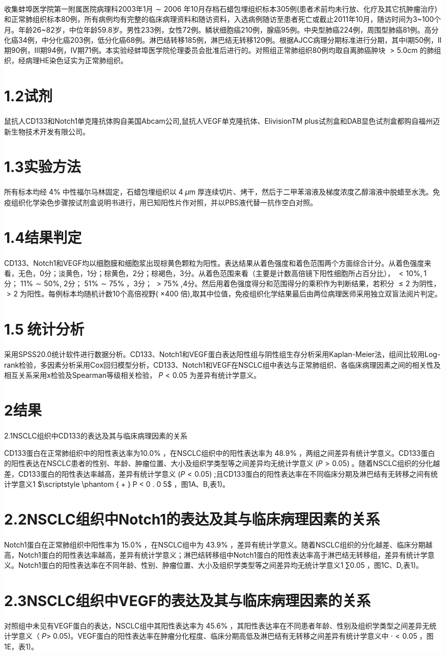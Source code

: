 收集蚌埠医学院第一附属医院病理科2003年1月${ \sim } 2 0 0 6$ 年10月存档石蜡包埋组织标本305例(患者术前均未行放、化疗及其它抗肿瘤治疗)和正常肺组织标本80例，所有病例均有完整的临床病理资料和随访资料，入选病例随访至患者死亡或截止2011年10月，随访时间为3\~100个月。年龄26\~82岁，中位年龄59.8岁。男性233例，女性72例。鳞状细胞癌210例，腺癌95例。中央型肺癌224例，周围型肺癌81例。高分化癌34例，中分化癌203例，低分化癌68例。淋巴结转移185例，淋巴结无转移120例。根据AJCC病理分期标准进行分期，其中I期50例，Ⅱ期90例，Ⅲ期94例，IV期71例。本实验经蚌埠医学院伦理委员会批准后进行的。对照组正常肺组织80例均取自离肺癌肿块 $> 5 . 0 \mathrm { c m }$ 的肺组织，经病理HE染色证实为正常肺组织。

# 1.2试剂

鼠抗人CD133和Notch1单克隆抗体购自美国Abcam公司,鼠抗人VEGF单克隆抗体、ElivisionTM plus试剂盒和DAB显色试剂盒都购自福州迈新生物技术开发有限公司。

# 1.3实验方法

所有标本均经 $4 \%$ 中性福尔马林固定，石蜡包埋组织以 $4 ~ { \mu \mathrm { m } }$ 厚连续切片、烤干，然后于二甲苯溶液及梯度浓度乙醇溶液中脱蜡至水洗。免疫组织化学染色步骤按试剂盒说明书进行，用已知阳性片作对照，并以PBS液代替一抗作空白对照。

# 1.4结果判定

CD133、Notch1和VEGF均以细胞膜和细胞浆出现棕黄色颗粒为阳性。表达结果从着色强度和着色范围两个方面综合计分。从着色强度来看，无色，0分；淡黄色，1分；棕黄色，2分；棕褐色，3分。从着色范围来看（主要是计数高倍镜下阳性细胞所占百分比）， $< 1 0 \% , 1$ 分； $1 1 \% \sim 5 0 \% ,$ 2分； $5 1 \% \sim 7 5 \%$ ，3分； $> 7 5 \%$ ,4分。然后用着色强度得分和范围得分的乘积作为判断结果，若积分 ${ \leq } 2$ 为阴性， $> 2$ 为阳性。每例标本均随机计数10个高倍视野( $\times 4 0 0$ 倍),取其中位值，免疫组织化学结果最后由两位病理医师采用独立双盲法阅片判定。

# 1.5 统计分析

采用SPSS20.0统计软件进行数据分析。CD133、Notch1和VEGF蛋白表达阳性组与阴性组生存分析采用Kaplan-Meier法，组间比较用Log-rank检验，多因素分析采用Cox回归模型分析，CD133、Notch1和VEGF在NSCLC组中表达与正常肺组织、各临床病理因素之间的相关性及相互关系采用x检验及Spearman等级相关检验， $P { < } 0 . 0 5$ 为差异有统计学意义。

# 2结果

2.1NSCLC组织中CD133的表达及其与临床病理因素的关系

CD133蛋白在正常肺组织中的阳性表达率为$1 0 . 0 \%$ ，在NSCLC组织中的阳性表达率为 $4 8 . 9 \%$ ，两组之间差异有统计学意义。CD133蛋白的阳性表达在NSCLC患者的性别、年龄、肿瘤位置、大小及组织学类型等之间差异均无统计学意义 $( P { > } 0 . 0 5 )$ 。随着NSCLC组织的分化越差，CD133蛋白的阳性表达率越高，差异有统计学意义 $( P { < } 0 . 0 5 )$ ;且CD133蛋白的阳性表达率在不同临床分期及淋巴结有无转移之间有统计学意义1 $\scriptstyle \phantom { + } P < 0 . 0 5$ ，图1A、B,表1)。

# 2.2NSCLC组织中Notch1的表达及其与临床病理因素的关系

Notch1蛋白在正常肺组织中阳性率为 $1 5 . 0 \%$ ，在NSCLC组中为 $4 3 . 9 \%$ ，差异有统计学意义。随着NSCLC组织的分化越差、临床分期越高，Notch1蛋白的阳性表达率越高，差异有统计学意义；淋巴结转移组中Notch1蛋白的阳性表达率高于淋巴结无转移组，差异有统计学意义。Notch1蛋白的阳性表达率在不同年龄、性别、肿瘤位置、大小及组织学类型等之间差异均无统计学意义1 $\scriptstyle \sum 0 . 0 5$ ，图1C、D,表1)。

# 2.3NSCLC组织中VEGF的表达及其与临床病理因素的关系

对照组中未见有VEGF蛋白的表达，NSCLC组中其阳性表达率为 $4 5 . 6 \%$ ，其阳性表达率在不同患者年龄、性别及组织学类型之间差异无统计学意义（ $P >$ 0.05)。VEGF蛋白的阳性表达率在肿瘤分化程度、临床分期高低及淋巴结有无转移之间差异有统计学意义中 $\scriptstyle \cdot < 0 . 0 5$ ，图1E，表1)。

